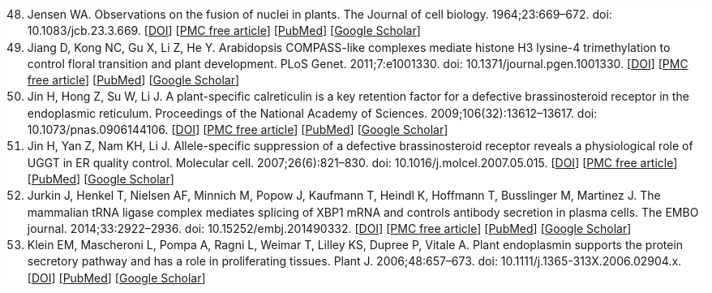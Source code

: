 48. Jensen WA. Observations on the fusion of nuclei in plants. The Journal of cell biology. 1964;23:669–672. doi: 10.1083/jcb.23.3.669. [[DOI](https://doi.org/10.1083/jcb.23.3.669)] [[PMC free article](/articles/PMC2106535/)] [[PubMed](https://pubmed.ncbi.nlm.nih.gov/14245444/)] [[Google Scholar](https://scholar.google.com/scholar_lookup?journal=The%20Journal%20of%20cell%20biology&title=Observations%20on%20the%20fusion%20of%20nuclei%20in%20plants.&author=WA%20Jensen&volume=23&publication_year=1964&pages=669-672&pmid=14245444&doi=10.1083/jcb.23.3.669&)]
49. Jiang D, Kong NC, Gu X, Li Z, He Y. Arabidopsis COMPASS-like complexes mediate histone H3 lysine-4 trimethylation to control floral transition and plant development. PLoS Genet. 2011;7:e1001330. doi: 10.1371/journal.pgen.1001330. [[DOI](https://doi.org/10.1371/journal.pgen.1001330)] [[PMC free article](/articles/PMC3053346/)] [[PubMed](https://pubmed.ncbi.nlm.nih.gov/21423667/)] [[Google Scholar](https://scholar.google.com/scholar_lookup?journal=PLoS%20Genet&title=Arabidopsis%20COMPASS-like%20complexes%20mediate%20histone%20H3%20lysine-4%20trimethylation%20to%20control%20floral%20transition%20and%20plant%20development.&author=D%20Jiang&author=NC%20Kong&author=X%20Gu&author=Z%20Li&author=Y%20He&volume=7&publication_year=2011&pages=e1001330&pmid=21423667&doi=10.1371/journal.pgen.1001330&)]
50. Jin H, Hong Z, Su W, Li J. A plant-specific calreticulin is a key retention factor for a defective brassinosteroid receptor in the endoplasmic reticulum. Proceedings of the National Academy of Sciences. 2009;106(32):13612–13617. doi: 10.1073/pnas.0906144106. [[DOI](https://doi.org/10.1073/pnas.0906144106)] [[PMC free article](/articles/PMC2726391/)] [[PubMed](https://pubmed.ncbi.nlm.nih.gov/19597144/)] [[Google Scholar](https://scholar.google.com/scholar_lookup?journal=Proceedings%20of%20the%20National%20Academy%20of%20Sciences&title=A%20plant-specific%20calreticulin%20is%20a%20key%20retention%20factor%20for%20a%20defective%20brassinosteroid%20receptor%20in%20the%20endoplasmic%20reticulum.&author=H%20Jin&author=Z%20Hong&author=W%20Su&author=J%20Li&volume=106&issue=32&publication_year=2009&pages=13612-13617&pmid=19597144&doi=10.1073/pnas.0906144106&)]
51. Jin H, Yan Z, Nam KH, Li J. Allele-specific suppression of a defective brassinosteroid receptor reveals a physiological role of UGGT in ER quality control. Molecular cell. 2007;26(6):821–830. doi: 10.1016/j.molcel.2007.05.015. [[DOI](https://doi.org/10.1016/j.molcel.2007.05.015)] [[PMC free article](/articles/PMC1948852/)] [[PubMed](https://pubmed.ncbi.nlm.nih.gov/17588517/)] [[Google Scholar](https://scholar.google.com/scholar_lookup?journal=Molecular%20cell&title=Allele-specific%20suppression%20of%20a%20defective%20brassinosteroid%20receptor%20reveals%20a%20physiological%20role%20of%20UGGT%20in%20ER%20quality%20control.&author=H%20Jin&author=Z%20Yan&author=KH%20Nam&author=J%20Li&volume=26&issue=6&publication_year=2007&pages=821-830&pmid=17588517&doi=10.1016/j.molcel.2007.05.015&)]
52. Jurkin J, Henkel T, Nielsen AF, Minnich M, Popow J, Kaufmann T, Heindl K, Hoffmann T, Busslinger M, Martinez J. The mammalian tRNA ligase complex mediates splicing of XBP1 mRNA and controls antibody secretion in plasma cells. The EMBO journal. 2014;33:2922–2936. doi: 10.15252/embj.201490332. [[DOI](https://doi.org/10.15252/embj.201490332)] [[PMC free article](/articles/PMC4282640/)] [[PubMed](https://pubmed.ncbi.nlm.nih.gov/25378478/)] [[Google Scholar](https://scholar.google.com/scholar_lookup?journal=The%20EMBO%20journal&title=The%20mammalian%20tRNA%20ligase%20complex%20mediates%20splicing%20of%20XBP1%20mRNA%20and%20controls%20antibody%20secretion%20in%20plasma%20cells.&author=J%20Jurkin&author=T%20Henkel&author=AF%20Nielsen&author=M%20Minnich&author=J%20Popow&volume=33&publication_year=2014&pages=2922-2936&pmid=25378478&doi=10.15252/embj.201490332&)]
53. Klein EM, Mascheroni L, Pompa A, Ragni L, Weimar T, Lilley KS, Dupree P, Vitale A. Plant endoplasmin supports the protein secretory pathway and has a role in proliferating tissues. Plant J. 2006;48:657–673. doi: 10.1111/j.1365-313X.2006.02904.x. [[DOI](https://doi.org/10.1111/j.1365-313X.2006.02904.x)] [[PubMed](https://pubmed.ncbi.nlm.nih.gov/17059403/)] [[Google Scholar](https://scholar.google.com/scholar_lookup?journal=Plant%20J&title=Plant%20endoplasmin%20supports%20the%20protein%20secretory%20pathway%20and%20has%20a%20role%20in%20proliferating%20tissues.&author=EM%20Klein&author=L%20Mascheroni&author=A%20Pompa&author=L%20Ragni&author=T%20Weimar&volume=48&publication_year=2006&pages=657-673&pmid=17059403&doi=10.1111/j.1365-313X.2006.02904.x&)]
